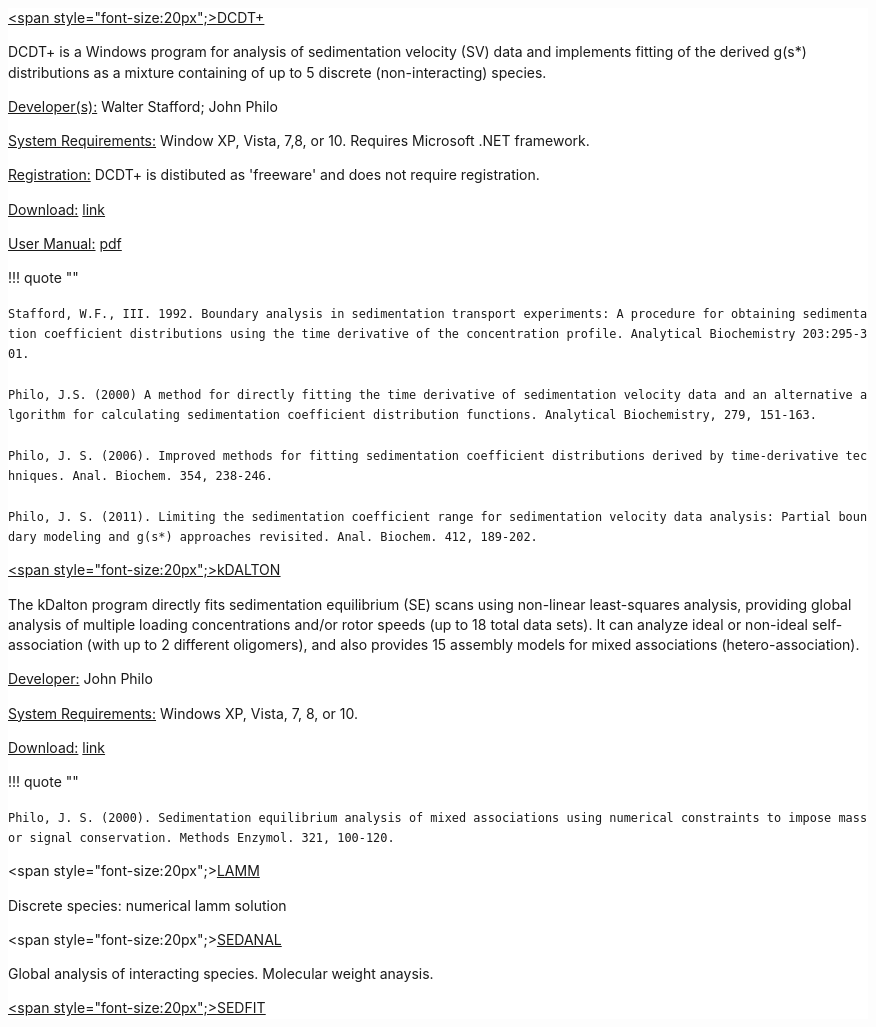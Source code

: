 [<span style="font-size:20px";><u>DCDT+</u></span>](http://www.jphilo.mailway.com/dcdt+.htm)

DCDT+ is a Windows program for analysis of sedimentation velocity (SV) data and implements fitting of the derived g(s*) distributions as a mixture containing of up to 5 discrete (non-interacting) species.

<u>Developer(s):</u> Walter Stafford; John Philo

<u>System Requirements:</u> Window XP, Vista, 7,8, or 10. Requires Microsoft .NET framework.

<u>Registration:</u> DCDT+ is distibuted as 'freeware' and does not require registration.

<u>Download:</u> [link](http://www.jphilo.mailway.com/download.htm)

<u>User Manual:</u> [pdf](https://manualzz.com/doc/6780795/dcdt--user-manual---john-philo-s-software-home-page)

!!! quote ""

    Stafford, W.F., III. 1992. Boundary analysis in sedimentation transport experiments: A procedure for obtaining sedimentation coefficient distributions using the time derivative of the concentration profile. Analytical Biochemistry 203:295-301.

    Philo, J.S. (2000) A method for directly fitting the time derivative of sedimentation velocity data and an alternative algorithm for calculating sedimentation coefficient distribution functions. Analytical Biochemistry, 279, 151-163.
    
    Philo, J. S. (2006). Improved methods for fitting sedimentation coefficient distributions derived by time-derivative techniques. Anal. Biochem. 354, 238-246.

    Philo, J. S. (2011). Limiting the sedimentation coefficient range for sedimentation velocity data analysis: Partial boundary modeling and g(s*) approaches revisited. Anal. Biochem. 412, 189-202.

[<span style="font-size:20px";><u>kDALTON</u></span>](http://www.jphilo.mailway.com/kdalton.htm)

The kDalton program directly fits sedimentation equilibrium (SE) scans using non-linear least-squares analysis, providing global analysis of multiple loading concentrations and/or rotor speeds (up to 18 total data sets). It can analyze ideal or non-ideal self-association (with up to 2 different oligomers), and also provides 15 assembly models for mixed associations (hetero-association).

<u>Developer:</u> John Philo

<u>System Requirements:</u> Windows XP, Vista, 7, 8, or 10.

<u>Download:</u> [link](http://www.jphilo.mailway.com/download.htm)

!!! quote ""

    Philo, J. S. (2000). Sedimentation equilibrium analysis of mixed associations using numerical constraints to impose mass or signal conservation. Methods Enzymol. 321, 100-120.


<span style="font-size:20px";><u>LAMM</u></span>

Discrete species: numerical lamm solution


<span style="font-size:20px";><u>SEDANAL</u></span>

Global analysis of interacting species. Molecular weight anaysis.


[<span style="font-size:20px";><u>SEDFIT</u></span>](https://sedfitsedphat.github.io/)
